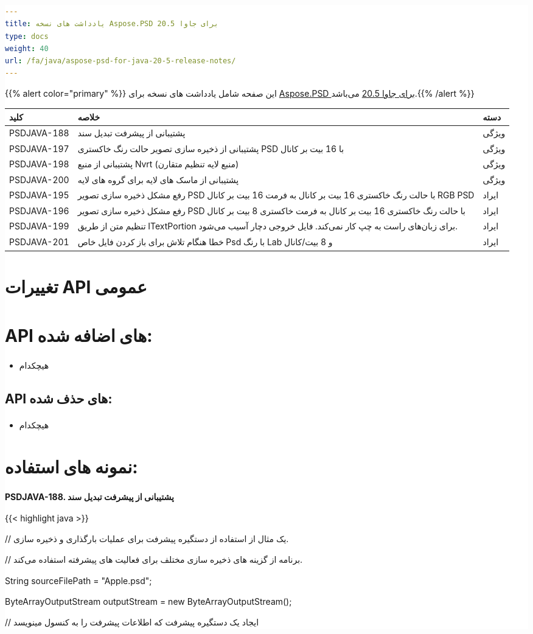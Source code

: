```yaml
---
title: یادداشت های نسخه Aspose.PSD برای جاوا 20.5
type: docs
weight: 40
url: /fa/java/aspose-psd-for-java-20-5-release-notes/
---
```


{{% alert color="primary" %}} این صفحه شامل یادداشت های نسخه برای [Aspose.PSD برای جاوا 20.5](https://downloads.aspose.com/psd/java/new-releases/aspose.psd-for-java-20.5/) می‌باشد.{{% /alert %}} 

|**کلید**|**خلاصه**|**دسته**|
| :- | :- | :- |
|PSDJAVA-188|پشتیبانی از پیشرفت تبدیل سند|ویژگی|
|PSDJAVA-197|پشتیبانی از ذخیره سازی تصویر حالت رنگ خاکستری PSD با 16 بیت بر کانال|ویژگی|
|PSDJAVA-198|پشتیبانی از منبع Nvrt (منبع لایه تنظیم متقارن)|ویژگی|
|PSDJAVA-200|پشتیبانی از ماسک های لایه برای گروه های لایه|ویژگی|
|PSDJAVA-195|رفع مشکل ذخیره سازی تصویر PSD با حالت رنگ خاکستری 16 بیت بر کانال به فرمت 16 بیت بر کانال RGB PSD|ایراد|
|PSDJAVA-196|رفع مشکل ذخیره سازی تصویر PSD با حالت رنگ خاکستری 16 بیت بر کانال به فرمت خاکستری 8 بیت بر کانال|ایراد|
|PSDJAVA-199|تنظیم متن از طریق ITextPortion برای زبان‌های راست به چپ کار نمی‌کند. فایل خروجی دچار آسیب می‌شود.|ایراد|
|PSDJAVA-201|خطا هنگام تلاش برای باز کردن فایل خاص Psd با رنگ Lab و 8 بیت/کانال|ایراد|
# **تغییرات API عمومی**
# **API های اضافه شده:**
- هیچکدام
## **API های حذف شده:**
- هیچکدام
# **نمونه های استفاده:**

**PSDJAVA-188. پشتیبانی از پیشرفت تبدیل سند**

{{< highlight java >}}

 // یک مثال از استفاده از دستگیره پیشرفت برای عملیات بارگذاری و ذخیره سازی.

// برنامه از گزینه های ذخیره سازی مختلف برای فعالیت های پیشرفته استفاده می‌کند.

String sourceFilePath = "Apple.psd";

ByteArrayOutputStream outputStream = new ByteArrayOutputStream();

// ایجاد یک دستگیره پیشرفت که اطلاعات پیشرفت را به کنسول مینویسد
